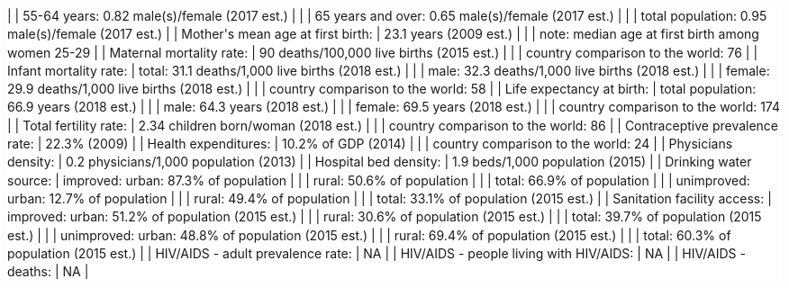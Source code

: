 | | 55-64 years: 0.82 male(s)/female (2017 est.) |
| | 65 years and over: 0.65 male(s)/female (2017 est.) |
| | total population: 0.95 male(s)/female (2017 est.) |
| Mother's mean age at first birth: | 23.1 years (2009 est.) |
| | note: median age at first birth among women 25-29 |
| Maternal mortality rate: | 90 deaths/100,000 live births (2015 est.) |
| | country comparison to the world: 76 |
| Infant mortality rate: | total: 31.1 deaths/1,000 live births (2018 est.) |
| | male: 32.3 deaths/1,000 live births (2018 est.) |
| | female: 29.9 deaths/1,000 live births (2018 est.) |
| | country comparison to the world: 58 |
| Life expectancy at birth: | total population: 66.9 years (2018 est.) |
| | male: 64.3 years (2018 est.) |
| | female: 69.5 years (2018 est.) |
| | country comparison to the world: 174 |
| Total fertility rate: | 2.34 children born/woman (2018 est.) |
| | country comparison to the world: 86 |
| Contraceptive prevalence rate: | 22.3% (2009) |
| Health expenditures: | 10.2% of GDP (2014) |
| | country comparison to the world: 24 |
| Physicians density: | 0.2 physicians/1,000 population (2013) |
| Hospital bed density: | 1.9 beds/1,000 population (2015) |
| Drinking water source: | improved: urban: 87.3% of population |
| | rural: 50.6% of population |
| | total: 66.9% of population |
| | unimproved: urban: 12.7% of population |
| | rural: 49.4% of population |
| | total: 33.1% of population (2015 est.) |
| Sanitation facility access: | improved: urban: 51.2% of population (2015 est.) |
| | rural: 30.6% of population (2015 est.) |
| | total: 39.7% of population (2015 est.) |
| | unimproved: urban: 48.8% of population (2015 est.) |
| | rural: 69.4% of population (2015 est.) |
| | total: 60.3% of population (2015 est.) |
| HIV/AIDS - adult prevalence rate: | NA |
| HIV/AIDS - people living with HIV/AIDS: | NA |
| HIV/AIDS - deaths: | NA |